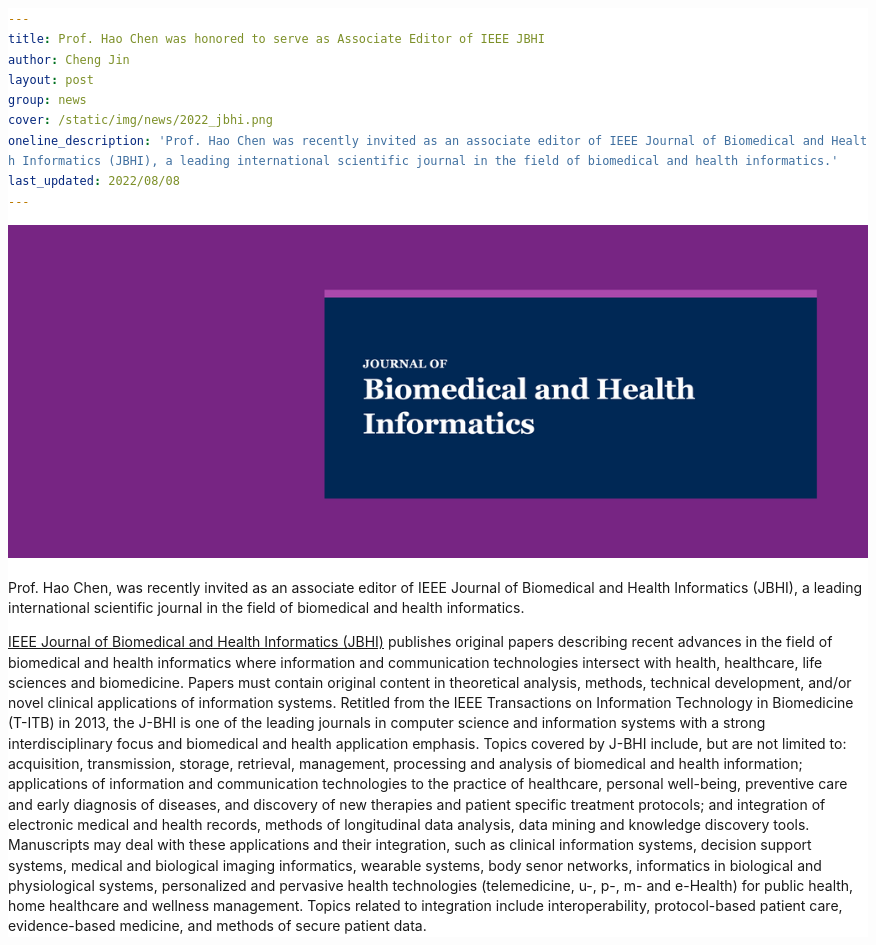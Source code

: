 ```yaml
---
title: Prof. Hao Chen was honored to serve as Associate Editor of IEEE JBHI
author: Cheng Jin
layout: post
group: news
cover: /static/img/news/2022_jbhi.png
oneline_description: 'Prof. Hao Chen was recently invited as an associate editor of IEEE Journal of Biomedical and Health Informatics (JBHI), a leading international scientific journal in the field of biomedical and health informatics.'
last_updated: 2022/08/08
---
```


<img src="/static/img/news/2022_jbhi.png" alt="2022 jbhi" style="width: 100%;"/>

Prof. Hao Chen, was recently invited as an associate editor of IEEE Journal of Biomedical and Health Informatics (JBHI), a leading international scientific journal in the field of biomedical and health informatics.

[IEEE Journal of Biomedical and Health Informatics (JBHI)](https://www.embs.org/jbhi/) publishes original papers describing recent advances in the field of biomedical and health informatics where information and communication technologies intersect with health, healthcare, life sciences and biomedicine. Papers must contain original content in theoretical analysis, methods, technical development, and/or novel clinical applications of information systems. Retitled from the IEEE Transactions on Information Technology in Biomedicine (T-ITB) in 2013, the J-BHI is one of the leading journals in computer science and information systems with a strong interdisciplinary focus and biomedical and health application emphasis. Topics covered by J-BHI include, but are not limited to: acquisition, transmission, storage, retrieval, management, processing and analysis of biomedical and health information; applications of information and communication technologies to the practice of healthcare, personal well-being, preventive care and early diagnosis of diseases, and discovery of new therapies and patient specific treatment protocols; and integration of electronic medical and health records, methods of longitudinal data analysis, data mining and knowledge discovery tools. Manuscripts may deal with these applications and their integration, such as clinical information systems, decision support systems, medical and biological imaging informatics, wearable systems, body senor networks, informatics in biological and physiological systems, personalized and pervasive health technologies (telemedicine, u-, p-, m- and e-Health) for public health, home healthcare and wellness management. Topics related to integration include interoperability, protocol-based patient care, evidence-based medicine, and methods of secure patient data.
